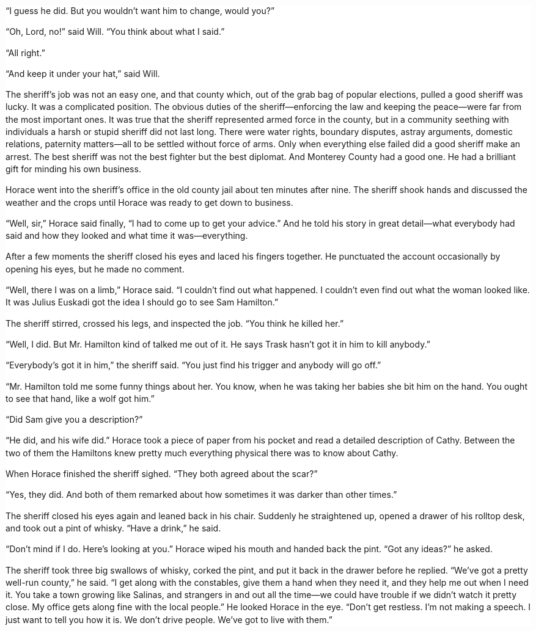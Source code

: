 “I guess he did. But you wouldn’t want him to change, would you?”

“Oh, Lord, no!” said Will. “You think about what I said.”

“All right.”

“And keep it under your hat,” said Will.

The sheriff’s job was not an easy one, and that county which, out of the grab bag of popular elections, pulled a good sheriff was lucky. It was a complicated position. The obvious duties of the sheriff—enforcing the law and keeping the peace—were far from the most important ones. It was true that the sheriff represented armed force in the county, but in a community seething with individuals a harsh or stupid sheriff did not last long. There were water rights, boundary disputes, astray arguments, domestic relations, paternity matters—all to be settled without force of arms. Only when everything else failed did a good sheriff make an arrest. The best sheriff was not the best fighter but the best diplomat. And Monterey County had a good one. He had a brilliant gift for minding his own business.

Horace went into the sheriff’s office in the old county jail about ten minutes after nine. The sheriff shook hands and discussed the weather and the crops until Horace was ready to get down to business.

“Well, sir,” Horace said finally, “I had to come up to get your advice.” And he told his story in great detail—what everybody had said and how they looked and what time it was—everything.

After a few moments the sheriff closed his eyes and laced his fingers together. He punctuated the account occasionally by opening his eyes, but he made no comment.

“Well, there I was on a limb,” Horace said. “I couldn’t find out what happened. I couldn’t even find out what the woman looked like. It was Julius Euskadi got the idea I should go to see Sam Hamilton.”

The sheriff stirred, crossed his legs, and inspected the job. “You think he killed her.”

“Well, I did. But Mr. Hamilton kind of talked me out of it. He says Trask hasn’t got it in him to kill anybody.”

“Everybody’s got it in him,” the sheriff said. “You just find his trigger and anybody will go off.”

“Mr. Hamilton told me some funny things about her. You know, when he was taking her babies she bit him on the hand. You ought to see that hand, like a wolf got him.”

“Did Sam give you a description?”

“He did, and his wife did.” Horace took a piece of paper from his pocket and read a detailed description of Cathy. Between the two of them the Hamiltons knew pretty much everything physical there was to know about Cathy.

When Horace finished the sheriff sighed. “They both agreed about the scar?”

“Yes, they did. And both of them remarked about how sometimes it was darker than other times.”

The sheriff closed his eyes again and leaned back in his chair. Suddenly he straightened up, opened a drawer of his rolltop desk, and took out a pint of whisky. “Have a drink,” he said.

“Don’t mind if I do. Here’s looking at you.” Horace wiped his mouth and handed back the pint. “Got any ideas?” he asked.

The sheriff took three big swallows of whisky, corked the pint, and put it back in the drawer before he replied. “We’ve got a pretty well-run county,” he said. “I get along with the constables, give them a hand when they need it, and they help me out when I need it. You take a town growing like Salinas, and strangers in and out all the time—we could have trouble if we didn’t watch it pretty close. My office gets along fine with the local people.” He looked Horace in the eye. “Don’t get restless. I’m not making a speech. I just want to tell you how it is. We don’t drive people. We’ve got to live with them.”
